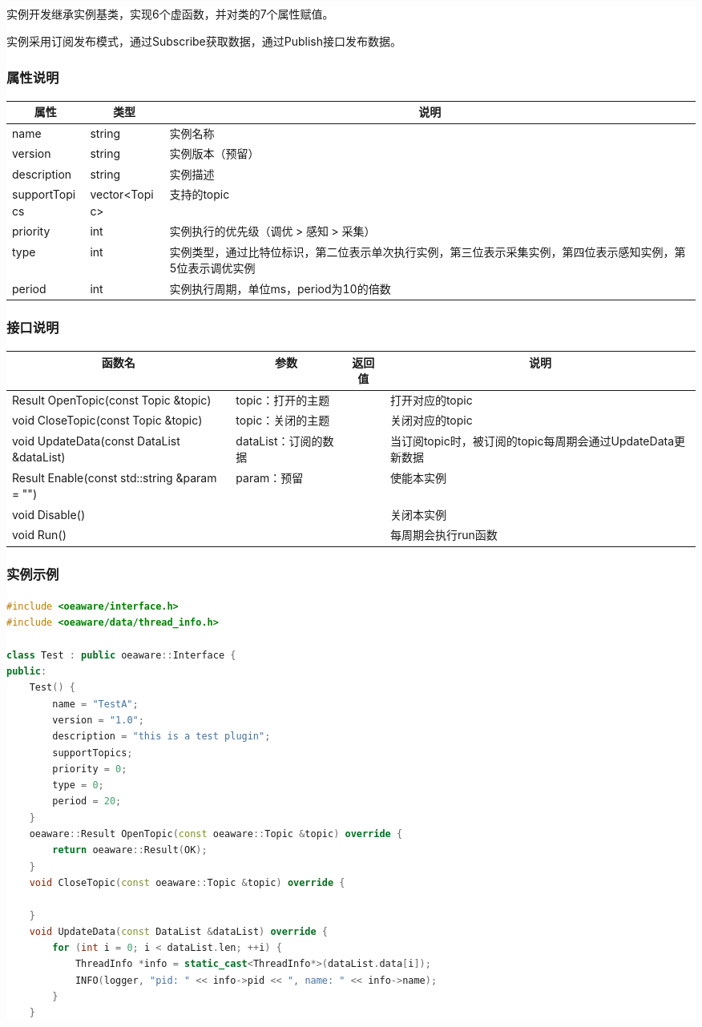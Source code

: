 实例开发继承实例基类，实现6个虚函数，并对类的7个属性赋值。

实例采用订阅发布模式，通过Subscribe获取数据，通过Publish接口发布数据。

### 属性说明

| 属性 | 类型 | 说明 |
| --- | --- | --- |
| name | string | 实例名称 |
| version | string | 实例版本（预留） |
| description | string | 实例描述 |
| supportTopics | vector\<Topic> | 支持的topic |
| priority | int | 实例执行的优先级（调优 > 感知 > 采集）|
| type | int | 实例类型，通过比特位标识，第二位表示单次执行实例，第三位表示采集实例，第四位表示感知实例，第5位表示调优实例|
| period | int | 实例执行周期，单位ms，period为10的倍数 |

### 接口说明

| 函数名 | 参数 | 返回值 | 说明 |
| --- | --- | --- | --- |
|Result OpenTopic(const Topic &topic) | topic：打开的主题 | | 打开对应的topic |
| void CloseTopic(const Topic &topic) | topic：关闭的主题| |关闭对应的topic |
| void UpdateData(const DataList &dataList) | dataList：订阅的数据 | | 当订阅topic时，被订阅的topic每周期会通过UpdateData更新数据 |
| Result Enable(const std::string &param = "") | param：预留 | | 使能本实例 |
| void Disable() | | | 关闭本实例 |
| void Run() | | | 每周期会执行run函数 |

### 实例示例

```C++
#include <oeaware/interface.h>
#include <oeaware/data/thread_info.h>

class Test : public oeaware::Interface {
public:
    Test() {
        name = "TestA";
        version = "1.0";
        description = "this is a test plugin";
        supportTopics;
        priority = 0;
        type = 0;
        period = 20;
    }
    oeaware::Result OpenTopic(const oeaware::Topic &topic) override {
        return oeaware::Result(OK);
    }
    void CloseTopic(const oeaware::Topic &topic) override {

    }
    void UpdateData(const DataList &dataList) override {
        for (int i = 0; i < dataList.len; ++i) {
            ThreadInfo *info = static_cast<ThreadInfo*>(dataList.data[i]);
            INFO(logger, "pid: " << info->pid << ", name: " << info->name);
        }
    }
```